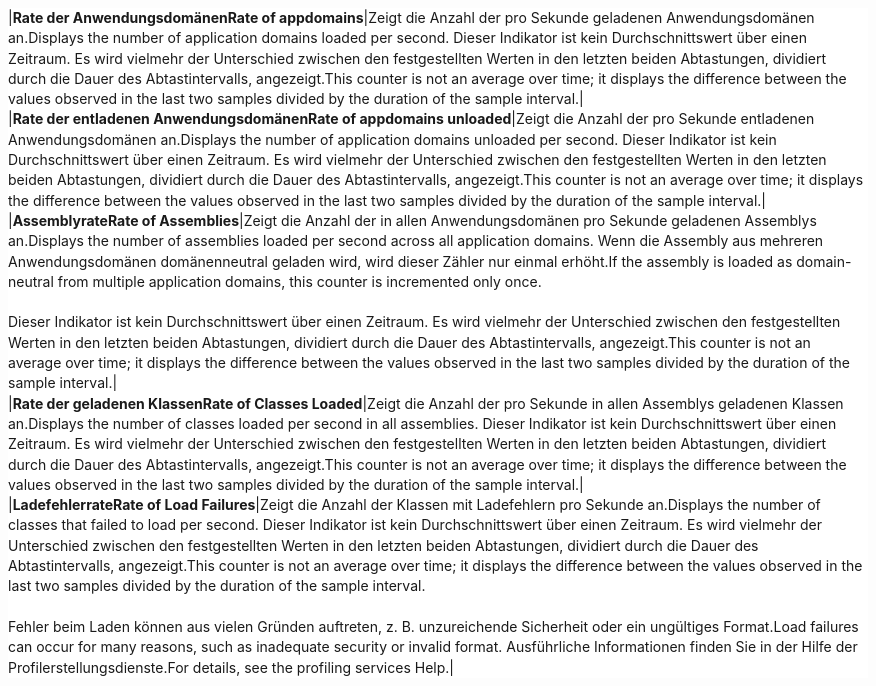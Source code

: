 |<span data-ttu-id="8b368-199">**Rate der Anwendungsdomänen**</span><span class="sxs-lookup"><span data-stu-id="8b368-199">**Rate of appdomains**</span></span>|<span data-ttu-id="8b368-200">Zeigt die Anzahl der pro Sekunde geladenen Anwendungsdomänen an.</span><span class="sxs-lookup"><span data-stu-id="8b368-200">Displays the number of application domains loaded per second.</span></span> <span data-ttu-id="8b368-201">Dieser Indikator ist kein Durchschnittswert über einen Zeitraum. Es wird vielmehr der Unterschied zwischen den festgestellten Werten in den letzten beiden Abtastungen, dividiert durch die Dauer des Abtastintervalls, angezeigt.</span><span class="sxs-lookup"><span data-stu-id="8b368-201">This counter is not an average over time; it displays the difference between the values observed in the last two samples divided by the duration of the sample interval.</span></span>|  
|<span data-ttu-id="8b368-202">**Rate der entladenen Anwendungsdomänen**</span><span class="sxs-lookup"><span data-stu-id="8b368-202">**Rate of appdomains unloaded**</span></span>|<span data-ttu-id="8b368-203">Zeigt die Anzahl der pro Sekunde entladenen Anwendungsdomänen an.</span><span class="sxs-lookup"><span data-stu-id="8b368-203">Displays the number of application domains unloaded per second.</span></span> <span data-ttu-id="8b368-204">Dieser Indikator ist kein Durchschnittswert über einen Zeitraum. Es wird vielmehr der Unterschied zwischen den festgestellten Werten in den letzten beiden Abtastungen, dividiert durch die Dauer des Abtastintervalls, angezeigt.</span><span class="sxs-lookup"><span data-stu-id="8b368-204">This counter is not an average over time; it displays the difference between the values observed in the last two samples divided by the duration of the sample interval.</span></span>|  
|<span data-ttu-id="8b368-205">**Assemblyrate**</span><span class="sxs-lookup"><span data-stu-id="8b368-205">**Rate of Assemblies**</span></span>|<span data-ttu-id="8b368-206">Zeigt die Anzahl der in allen Anwendungsdomänen pro Sekunde geladenen Assemblys an.</span><span class="sxs-lookup"><span data-stu-id="8b368-206">Displays the number of assemblies loaded per second across all application domains.</span></span> <span data-ttu-id="8b368-207">Wenn die Assembly aus mehreren Anwendungsdomänen domänenneutral geladen wird, wird dieser Zähler nur einmal erhöht.</span><span class="sxs-lookup"><span data-stu-id="8b368-207">If the assembly is loaded as domain-neutral from multiple application domains, this counter is incremented only once.</span></span><br /><br /> <span data-ttu-id="8b368-208">Dieser Indikator ist kein Durchschnittswert über einen Zeitraum. Es wird vielmehr der Unterschied zwischen den festgestellten Werten in den letzten beiden Abtastungen, dividiert durch die Dauer des Abtastintervalls, angezeigt.</span><span class="sxs-lookup"><span data-stu-id="8b368-208">This counter is not an average over time; it displays the difference between the values observed in the last two samples divided by the duration of the sample interval.</span></span>|  
|<span data-ttu-id="8b368-209">**Rate der geladenen Klassen**</span><span class="sxs-lookup"><span data-stu-id="8b368-209">**Rate of Classes Loaded**</span></span>|<span data-ttu-id="8b368-210">Zeigt die Anzahl der pro Sekunde in allen Assemblys geladenen Klassen an.</span><span class="sxs-lookup"><span data-stu-id="8b368-210">Displays the number of classes loaded per second in all assemblies.</span></span> <span data-ttu-id="8b368-211">Dieser Indikator ist kein Durchschnittswert über einen Zeitraum. Es wird vielmehr der Unterschied zwischen den festgestellten Werten in den letzten beiden Abtastungen, dividiert durch die Dauer des Abtastintervalls, angezeigt.</span><span class="sxs-lookup"><span data-stu-id="8b368-211">This counter is not an average over time; it displays the difference between the values observed in the last two samples divided by the duration of the sample interval.</span></span>|  
|<span data-ttu-id="8b368-212">**Ladefehlerrate**</span><span class="sxs-lookup"><span data-stu-id="8b368-212">**Rate of Load Failures**</span></span>|<span data-ttu-id="8b368-213">Zeigt die Anzahl der Klassen mit Ladefehlern pro Sekunde an.</span><span class="sxs-lookup"><span data-stu-id="8b368-213">Displays the number of classes that failed to load per second.</span></span> <span data-ttu-id="8b368-214">Dieser Indikator ist kein Durchschnittswert über einen Zeitraum. Es wird vielmehr der Unterschied zwischen den festgestellten Werten in den letzten beiden Abtastungen, dividiert durch die Dauer des Abtastintervalls, angezeigt.</span><span class="sxs-lookup"><span data-stu-id="8b368-214">This counter is not an average over time; it displays the difference between the values observed in the last two samples divided by the duration of the sample interval.</span></span><br /><br /> <span data-ttu-id="8b368-215">Fehler beim Laden können aus vielen Gründen auftreten, z. B. unzureichende Sicherheit oder ein ungültiges Format.</span><span class="sxs-lookup"><span data-stu-id="8b368-215">Load failures can occur for many reasons, such as inadequate security or invalid format.</span></span> <span data-ttu-id="8b368-216">Ausführliche Informationen finden Sie in der Hilfe der Profilerstellungsdienste.</span><span class="sxs-lookup"><span data-stu-id="8b368-216">For details, see the profiling services Help.</span></span>|  